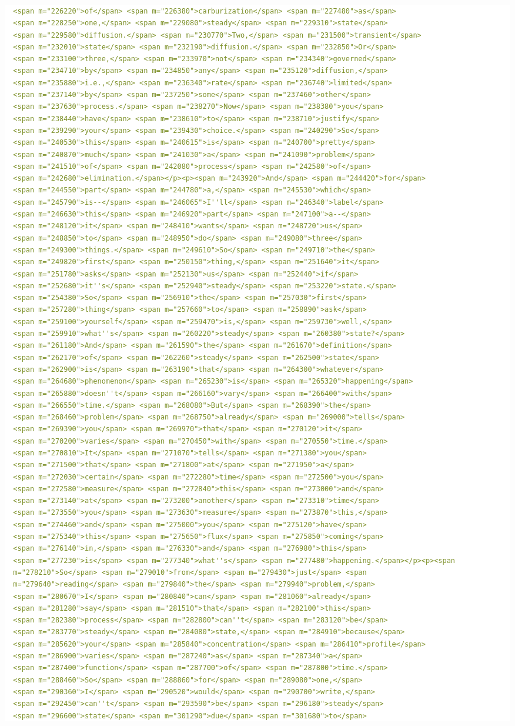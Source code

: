 ```yaml
  <span m="226220">of</span> <span m="226380">carburization</span> <span m="227480">as</span>
  <span m="228250">one,</span> <span m="229080">steady</span> <span m="229310">state</span>
  <span m="229580">diffusion.</span> <span m="230770">Two,</span> <span m="231500">transient</span>
  <span m="232010">state</span> <span m="232190">diffusion.</span> <span m="232850">Or</span>
  <span m="233100">three,</span> <span m="233970">not</span> <span m="234340">governed</span>
  <span m="234710">by</span> <span m="234850">any</span> <span m="235120">diffusion,</span>
  <span m="235880">i.e.,</span> <span m="236340">rate</span> <span m="236740">limited</span>
  <span m="237140">by</span> <span m="237250">some</span> <span m="237460">other</span>
  <span m="237630">process.</span> <span m="238270">Now</span> <span m="238380">you</span>
  <span m="238440">have</span> <span m="238610">to</span> <span m="238710">justify</span>
  <span m="239290">your</span> <span m="239430">choice.</span> <span m="240290">So</span>
  <span m="240530">this</span> <span m="240615">is</span> <span m="240700">pretty</span>
  <span m="240870">much</span> <span m="241030">a</span> <span m="241090">problem</span>
  <span m="241510">of</span> <span m="242080">process</span> <span m="242580">of</span>
  <span m="242680">elimination.</span></p><p><span m="243920">And</span> <span m="244420">for</span>
  <span m="244550">part</span> <span m="244780">a,</span> <span m="245530">which</span>
  <span m="245790">is--</span> <span m="246065">I''ll</span> <span m="246340">label</span>
  <span m="246630">this</span> <span m="246920">part</span> <span m="247100">a--</span>
  <span m="248120">it</span> <span m="248410">wants</span> <span m="248720">us</span>
  <span m="248850">to</span> <span m="248950">do</span> <span m="249080">three</span>
  <span m="249300">things.</span> <span m="249610">So</span> <span m="249710">the</span>
  <span m="249820">first</span> <span m="250150">thing,</span> <span m="251640">it</span>
  <span m="251780">asks</span> <span m="252130">us</span> <span m="252440">if</span>
  <span m="252680">it''s</span> <span m="252940">steady</span> <span m="253220">state.</span>
  <span m="254380">So</span> <span m="256910">the</span> <span m="257030">first</span>
  <span m="257280">thing</span> <span m="257660">to</span> <span m="258890">ask</span>
  <span m="259100">yourself</span> <span m="259470">is,</span> <span m="259730">well,</span>
  <span m="259910">what''s</span> <span m="260220">steady</span> <span m="260380">state?</span>
  <span m="261180">And</span> <span m="261590">the</span> <span m="261670">definition</span>
  <span m="262170">of</span> <span m="262260">steady</span> <span m="262500">state</span>
  <span m="262900">is</span> <span m="263190">that</span> <span m="264300">whatever</span>
  <span m="264680">phenomenon</span> <span m="265230">is</span> <span m="265320">happening</span>
  <span m="265880">doesn''t</span> <span m="266160">vary</span> <span m="266400">with</span>
  <span m="266550">time.</span> <span m="268080">But</span> <span m="268390">the</span>
  <span m="268460">problem</span> <span m="268750">already</span> <span m="269000">tells</span>
  <span m="269390">you</span> <span m="269970">that</span> <span m="270120">it</span>
  <span m="270200">varies</span> <span m="270450">with</span> <span m="270550">time.</span>
  <span m="270810">It</span> <span m="271070">tells</span> <span m="271380">you</span>
  <span m="271500">that</span> <span m="271800">at</span> <span m="271950">a</span>
  <span m="272030">certain</span> <span m="272280">time</span> <span m="272500">you</span>
  <span m="272580">measure</span> <span m="272840">this</span> <span m="273000">and</span>
  <span m="273140">at</span> <span m="273200">another</span> <span m="273310">time</span>
  <span m="273550">you</span> <span m="273630">measure</span> <span m="273870">this,</span>
  <span m="274460">and</span> <span m="275000">you</span> <span m="275120">have</span>
  <span m="275340">this</span> <span m="275650">flux</span> <span m="275850">coming</span>
  <span m="276140">in,</span> <span m="276330">and</span> <span m="276980">this</span>
  <span m="277230">is</span> <span m="277340">what''s</span> <span m="277480">happening.</span></p><p><span
  m="278210">So</span> <span m="279010">from</span> <span m="279430">just</span> <span
  m="279640">reading</span> <span m="279840">the</span> <span m="279940">problem,</span>
  <span m="280670">I</span> <span m="280840">can</span> <span m="281060">already</span>
  <span m="281280">say</span> <span m="281510">that</span> <span m="282100">this</span>
  <span m="282380">process</span> <span m="282800">can''t</span> <span m="283120">be</span>
  <span m="283770">steady</span> <span m="284080">state,</span> <span m="284910">because</span>
  <span m="285620">your</span> <span m="285840">concentration</span> <span m="286410">profile</span>
  <span m="286900">varies</span> <span m="287240">as</span> <span m="287340">a</span>
  <span m="287400">function</span> <span m="287700">of</span> <span m="287800">time.</span>
  <span m="288460">So</span> <span m="288860">for</span> <span m="289080">one,</span>
  <span m="290360">I</span> <span m="290520">would</span> <span m="290700">write,</span>
  <span m="292450">can''t</span> <span m="293590">be</span> <span m="296180">steady</span>
  <span m="296600">state</span> <span m="301290">due</span> <span m="301680">to</span>
```